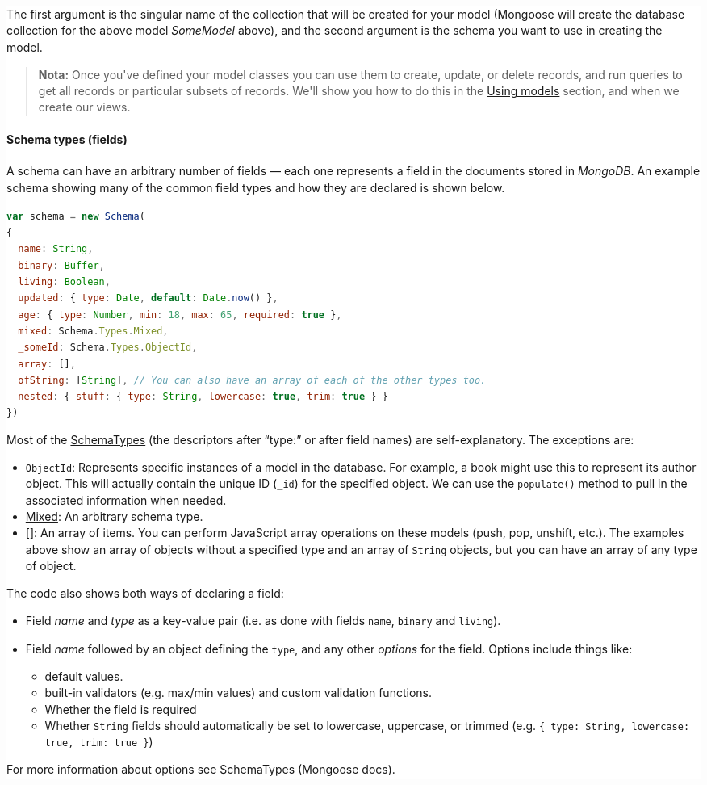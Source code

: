 The first argument is the singular name of the collection that will be created for your model (Mongoose will create the database collection for the above model _SomeModel_ above), and the second argument is the schema you want to use in creating the model.

> **Nota:** Once you've defined your model classes you can use them to create, update, or delete records, and run queries to get all records or particular subsets of records. We'll show you how to do this in the [Using models](#Using_models) section, and when we create our views.

#### Schema types (fields)

A schema can have an arbitrary number of fields — each one represents a field in the documents stored in _MongoDB_. An example schema showing many of the common field types and how they are declared is shown below.

```js
var schema = new Schema(
{
  name: String,
  binary: Buffer,
  living: Boolean,
  updated: { type: Date, default: Date.now() },
  age: { type: Number, min: 18, max: 65, required: true },
  mixed: Schema.Types.Mixed,
  _someId: Schema.Types.ObjectId,
  array: [],
  ofString: [String], // You can also have an array of each of the other types too.
  nested: { stuff: { type: String, lowercase: true, trim: true } }
})
```

Most of the [SchemaTypes](http://mongoosejs.com/docs/schematypes.html) (the descriptors after “type:” or after field names) are self-explanatory. The exceptions are:

- `ObjectId`: Represents specific instances of a model in the database. For example, a book might use this to represent its author object. This will actually contain the unique ID (`_id`) for the specified object. We can use the `populate()` method to pull in the associated information when needed.
- [Mixed](http://mongoosejs.com/docs/schematypes.html#mixed): An arbitrary schema type.
- \[]: An array of items. You can perform JavaScript array operations on these models (push, pop, unshift, etc.). The examples above show an array of objects without a specified type and an array of `String` objects, but you can have an array of any type of object.

The code also shows both ways of declaring a field:

- Field _name_ and _type_ as a key-value pair (i.e. as done with fields `name`, `binary` and `living`).
- Field _name_ followed by an object defining the `type`, and any other _options_ for the field. Options include things like:

  - default values.
  - built-in validators (e.g. max/min values) and custom validation functions.
  - Whether the field is required
  - Whether `String` fields should automatically be set to lowercase, uppercase, or trimmed (e.g. `{ type: String, lowercase: true, trim: true }`)

For more information about options see [SchemaTypes](http://mongoosejs.com/docs/schematypes.html) (Mongoose docs).
